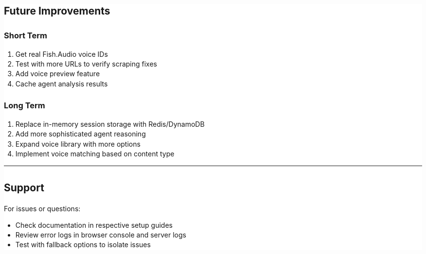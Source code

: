 ## Future Improvements

### Short Term

1. Get real Fish.Audio voice IDs
2. Test with more URLs to verify scraping fixes
3. Add voice preview feature
4. Cache agent analysis results

### Long Term

1. Replace in-memory session storage with Redis/DynamoDB
2. Add more sophisticated agent reasoning
3. Expand voice library with more options
4. Implement voice matching based on content type

---

## Support

For issues or questions:
- Check documentation in respective setup guides
- Review error logs in browser console and server logs
- Test with fallback options to isolate issues
